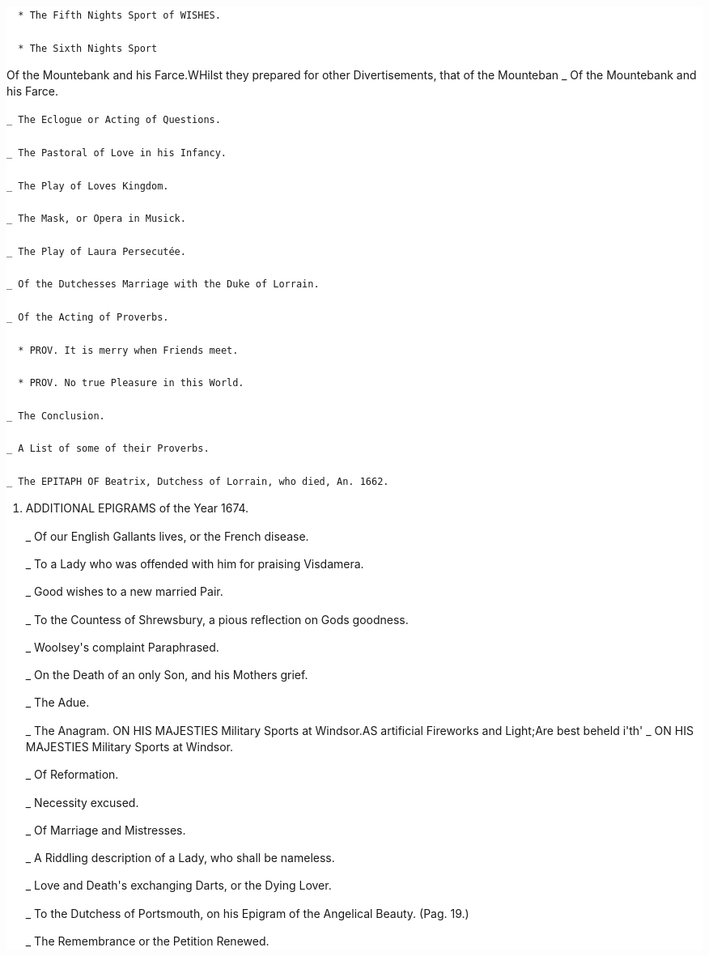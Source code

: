       * The Fifth Nights Sport of WISHES.

      * The Sixth Nights Sport
Of the Mountebank and his Farce.WHilst they prepared for other Divertisements, that of the Mounteban
    _ Of the Mountebank and his Farce.

    _ The Eclogue or Acting of Questions.

    _ The Pastoral of Love in his Infancy.

    _ The Play of Loves Kingdom.

    _ The Mask, or Opera in Musick.

    _ The Play of Laura Persecutée.

    _ Of the Dutchesses Marriage with the Duke of Lorrain.

    _ Of the Acting of Proverbs.

      * PROV. It is merry when Friends meet.

      * PROV. No true Pleasure in this World.

    _ The Conclusion.

    _ A List of some of their Proverbs.

    _ The EPITAPH OF Beatrix, Dutchess of Lorrain, who died, An. 1662.

1. ADDITIONAL EPIGRAMS of the Year 1674.

    _ Of our English Gallants lives, or the French disease.

    _ To a Lady who was offended with him for praising Visdamera.

    _ Good wishes to a new married Pair.

    _ To the Countess of Shrewsbury, a pious reflection on Gods goodness.

    _ Woolsey's complaint Paraphrased.

    _ On the Death of an only Son, and his Mothers grief.

    _ The Adue.

    _ The Anagram.
ON HIS MAJESTIES Military Sports at Windsor.AS artificial Fireworks and Light;Are best beheld i'th' 
    _ ON HIS MAJESTIES Military Sports at Windsor.

    _ Of Reformation.

    _ Necessity excused.

    _ Of Marriage and Mistresses.

    _ A Riddling description of a Lady, who shall be nameless.

    _ Love and Death's exchanging Darts, or the Dying Lover.

    _ To the Dutchess of Portsmouth, on his Epigram of the Angelical Beauty. (Pag. 19.)

    _ The Remembrance or the Petition Renewed.

